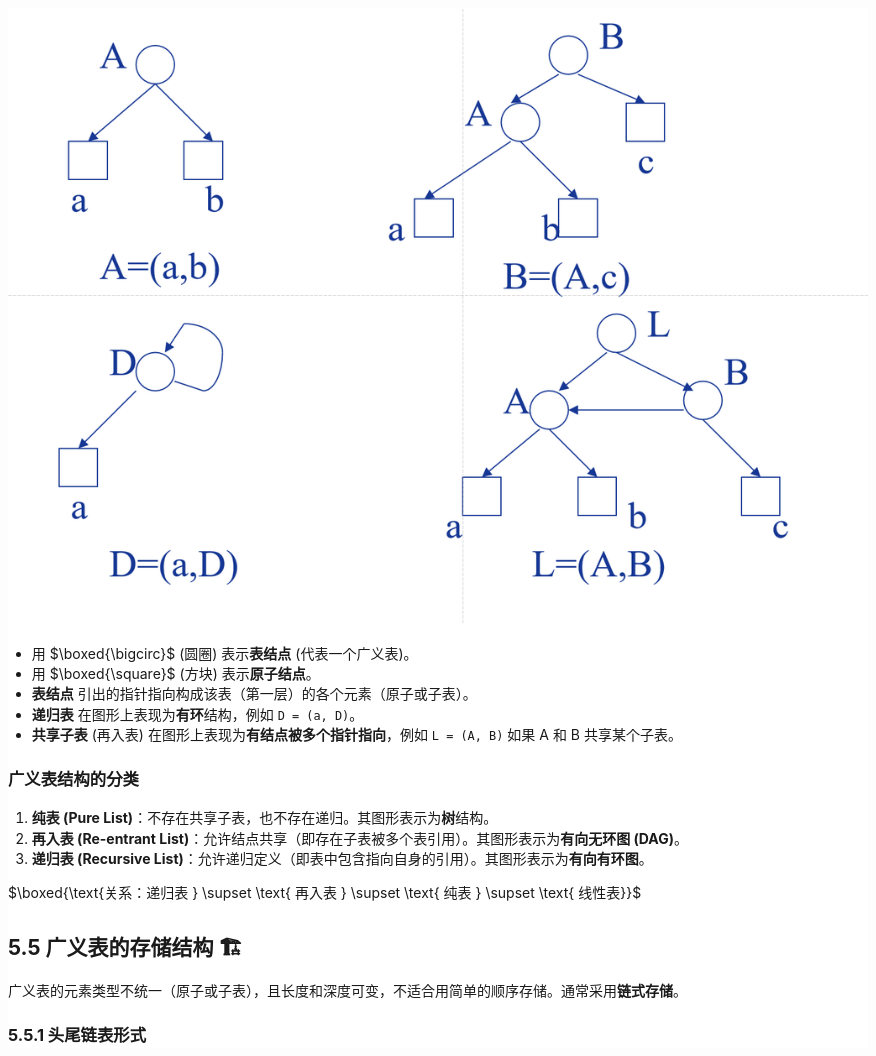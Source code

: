 ![](Pic/Pasted%20image%2020250426151334.png)
*   用 $\boxed{\bigcirc}$ (圆圈) 表示**表结点** (代表一个广义表)。
*   用 $\boxed{\square}$ (方块) 表示**原子结点**。
*   **表结点** 引出的指针指向构成该表（第一层）的各个元素（原子或子表）。
*   **递归表** 在图形上表现为**有环**结构，例如 `D = (a, D)`。
*   **共享子表** (再入表) 在图形上表现为**有结点被多个指针指向**，例如 `L = (A, B)` 如果 A 和 B 共享某个子表。

### 广义表结构的分类

1.  **纯表 (Pure List)**：不存在共享子表，也不存在递归。其图形表示为**树**结构。
2.  **再入表 (Re-entrant List)**：允许结点共享（即存在子表被多个表引用）。其图形表示为**有向无环图 (DAG)**。
3.  **递归表 (Recursive List)**：允许递归定义（即表中包含指向自身的引用）。其图形表示为**有向有环图**。

$\boxed{\text{关系：递归表 } \supset \text{ 再入表 } \supset \text{ 纯表 } \supset \text{ 线性表}}$

## 5.5 广义表的存储结构 🏗️

广义表的元素类型不统一（原子或子表），且长度和深度可变，不适合用简单的顺序存储。通常采用**链式存储**。

### 5.5.1 头尾链表形式
